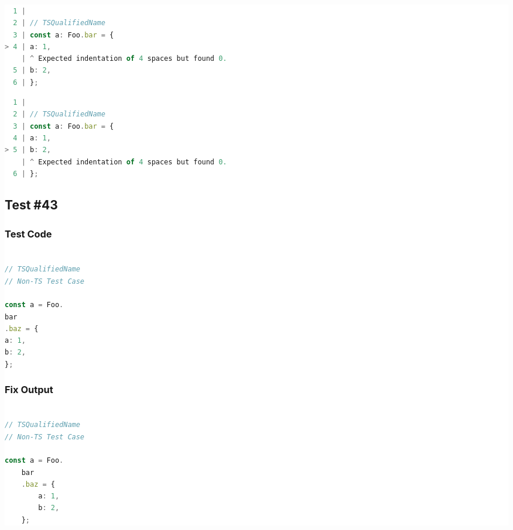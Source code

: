 
```ts
  1 |
  2 | // TSQualifiedName
  3 | const a: Foo.bar = {
> 4 | a: 1,
    | ^ Expected indentation of 4 spaces but found 0.
  5 | b: 2,
  6 | };
```


```ts
  1 |
  2 | // TSQualifiedName
  3 | const a: Foo.bar = {
  4 | a: 1,
> 5 | b: 2,
    | ^ Expected indentation of 4 spaces but found 0.
  6 | };
```

## Test #43

### Test Code


```ts

// TSQualifiedName
// Non-TS Test Case

const a = Foo.
bar
.baz = {
a: 1,
b: 2,
};
```

### Fix Output


```ts

// TSQualifiedName
// Non-TS Test Case

const a = Foo.
    bar
    .baz = {
        a: 1,
        b: 2,
    };
```
